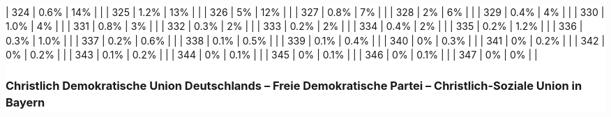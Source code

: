 | 324 | 0.6% | 14% |  |
| 325 | 1.2% | 13% |  |
| 326 | 5% | 12% |  |
| 327 | 0.8% | 7% |  |
| 328 | 2% | 6% |  |
| 329 | 0.4% | 4% |  |
| 330 | 1.0% | 4% |  |
| 331 | 0.8% | 3% |  |
| 332 | 0.3% | 2% |  |
| 333 | 0.2% | 2% |  |
| 334 | 0.4% | 2% |  |
| 335 | 0.2% | 1.2% |  |
| 336 | 0.3% | 1.0% |  |
| 337 | 0.2% | 0.6% |  |
| 338 | 0.1% | 0.5% |  |
| 339 | 0.1% | 0.4% |  |
| 340 | 0% | 0.3% |  |
| 341 | 0% | 0.2% |  |
| 342 | 0% | 0.2% |  |
| 343 | 0.1% | 0.2% |  |
| 344 | 0% | 0.1% |  |
| 345 | 0% | 0.1% |  |
| 346 | 0% | 0.1% |  |
| 347 | 0% | 0% |  |

### Christlich Demokratische Union Deutschlands – Freie Demokratische Partei – Christlich-Soziale Union in Bayern
